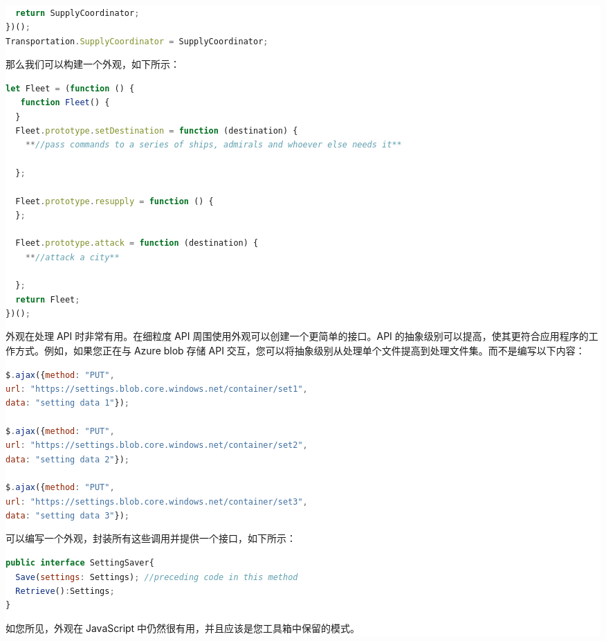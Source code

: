 ```js
  return SupplyCoordinator;
})();
Transportation.SupplyCoordinator = SupplyCoordinator;
```

那么我们可以构建一个外观，如下所示：

```js
let Fleet = (function () {
   function Fleet() {
  }
  Fleet.prototype.setDestination = function (destination) {
    **//pass commands to a series of ships, admirals and whoever else needs it** 

  };

  Fleet.prototype.resupply = function () {
  };

  Fleet.prototype.attack = function (destination) {
    **//attack a city** 

  };
  return Fleet;
})();
```

外观在处理 API 时非常有用。在细粒度 API 周围使用外观可以创建一个更简单的接口。API 的抽象级别可以提高，使其更符合应用程序的工作方式。例如，如果您正在与 Azure blob 存储 API 交互，您可以将抽象级别从处理单个文件提高到处理文件集。而不是编写以下内容：

```js
$.ajax({method: "PUT",
url: "https://settings.blob.core.windows.net/container/set1",
data: "setting data 1"});

$.ajax({method: "PUT",
url: "https://settings.blob.core.windows.net/container/set2",
data: "setting data 2"});

$.ajax({method: "PUT",
url: "https://settings.blob.core.windows.net/container/set3",
data: "setting data 3"});
```

可以编写一个外观，封装所有这些调用并提供一个接口，如下所示：

```js
public interface SettingSaver{
  Save(settings: Settings); //preceding code in this method
  Retrieve():Settings;
}
```

如您所见，外观在 JavaScript 中仍然很有用，并且应该是您工具箱中保留的模式。
